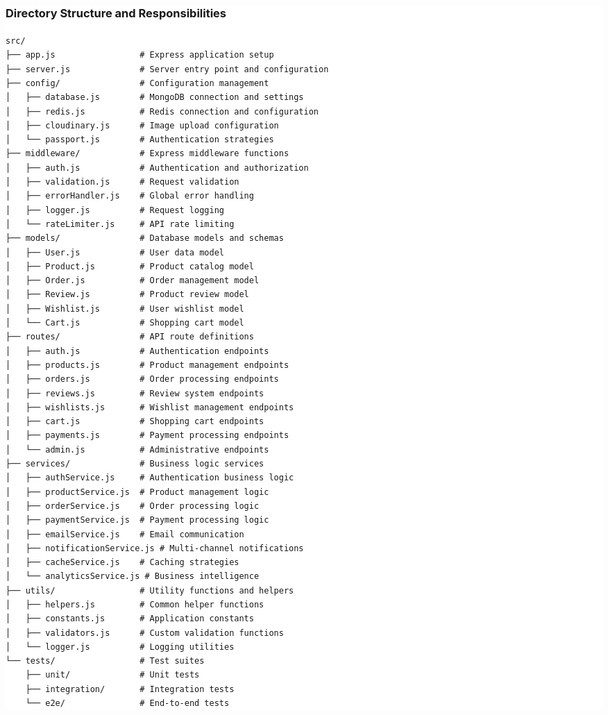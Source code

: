 ### Directory Structure and Responsibilities

```
src/
├── app.js                 # Express application setup
├── server.js              # Server entry point and configuration
├── config/                # Configuration management
│   ├── database.js        # MongoDB connection and settings
│   ├── redis.js           # Redis connection and configuration
│   ├── cloudinary.js      # Image upload configuration
│   └── passport.js        # Authentication strategies
├── middleware/            # Express middleware functions
│   ├── auth.js            # Authentication and authorization
│   ├── validation.js      # Request validation
│   ├── errorHandler.js    # Global error handling
│   ├── logger.js          # Request logging
│   └── rateLimiter.js     # API rate limiting
├── models/                # Database models and schemas
│   ├── User.js            # User data model
│   ├── Product.js         # Product catalog model
│   ├── Order.js           # Order management model
│   ├── Review.js          # Product review model
│   ├── Wishlist.js        # User wishlist model
│   └── Cart.js            # Shopping cart model
├── routes/                # API route definitions
│   ├── auth.js            # Authentication endpoints
│   ├── products.js        # Product management endpoints
│   ├── orders.js          # Order processing endpoints
│   ├── reviews.js         # Review system endpoints
│   ├── wishlists.js       # Wishlist management endpoints
│   ├── cart.js            # Shopping cart endpoints
│   ├── payments.js        # Payment processing endpoints
│   └── admin.js           # Administrative endpoints
├── services/              # Business logic services
│   ├── authService.js     # Authentication business logic
│   ├── productService.js  # Product management logic
│   ├── orderService.js    # Order processing logic
│   ├── paymentService.js  # Payment processing logic
│   ├── emailService.js    # Email communication
│   ├── notificationService.js # Multi-channel notifications
│   ├── cacheService.js    # Caching strategies
│   └── analyticsService.js # Business intelligence
├── utils/                 # Utility functions and helpers
│   ├── helpers.js         # Common helper functions
│   ├── constants.js       # Application constants
│   ├── validators.js      # Custom validation functions
│   └── logger.js          # Logging utilities
└── tests/                 # Test suites
    ├── unit/              # Unit tests
    ├── integration/       # Integration tests
    └── e2e/               # End-to-end tests
```
